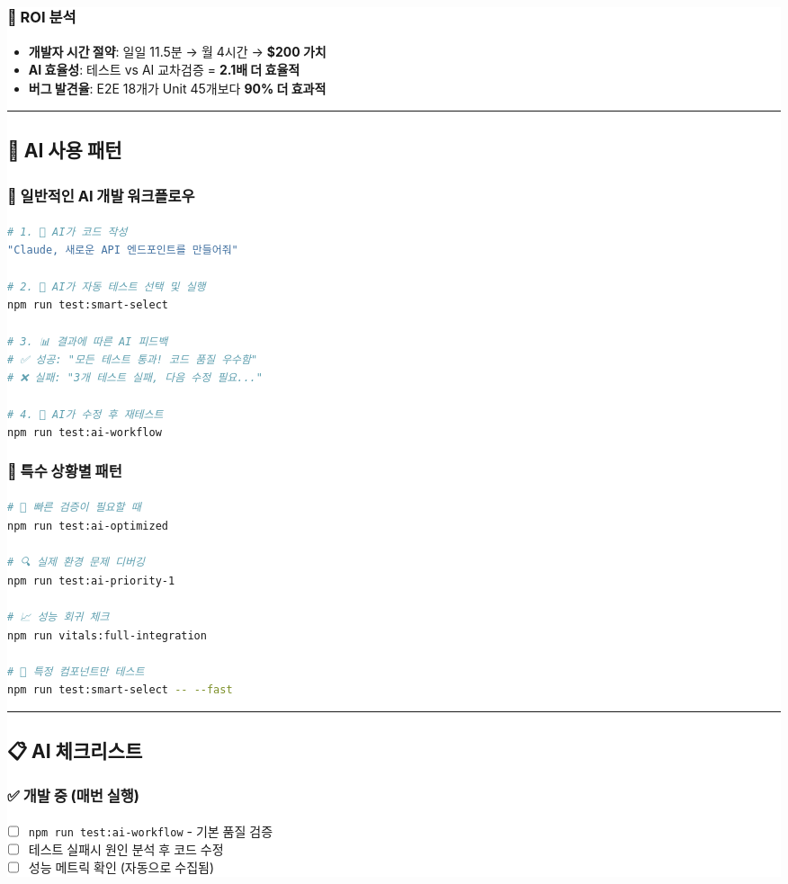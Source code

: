 ### 🎯 ROI 분석

- **개발자 시간 절약**: 일일 11.5분 → 월 4시간 → **$200 가치**
- **AI 효율성**: 테스트 vs AI 교차검증 = **2.1배 더 효율적**
- **버그 발견율**: E2E 18개가 Unit 45개보다 **90% 더 효과적**

---

## 🤖 AI 사용 패턴

### 🔄 일반적인 AI 개발 워크플로우

```bash
# 1. 🧠 AI가 코드 작성
"Claude, 새로운 API 엔드포인트를 만들어줘"

# 2. 🤖 AI가 자동 테스트 선택 및 실행
npm run test:smart-select

# 3. 📊 결과에 따른 AI 피드백
# ✅ 성공: "모든 테스트 통과! 코드 품질 우수함"
# ❌ 실패: "3개 테스트 실패, 다음 수정 필요..."

# 4. 🔧 AI가 수정 후 재테스트
npm run test:ai-workflow
```

### 🎯 특수 상황별 패턴

```bash
# 🚀 빠른 검증이 필요할 때
npm run test:ai-optimized

# 🔍 실제 환경 문제 디버깅
npm run test:ai-priority-1

# 📈 성능 회귀 체크
npm run vitals:full-integration

# 🧪 특정 컴포넌트만 테스트
npm run test:smart-select -- --fast
```

---

## 📋 AI 체크리스트

### ✅ 개발 중 (매번 실행)

- [ ] `npm run test:ai-workflow` - 기본 품질 검증
- [ ] 테스트 실패시 원인 분석 후 코드 수정
- [ ] 성능 메트릭 확인 (자동으로 수집됨)
